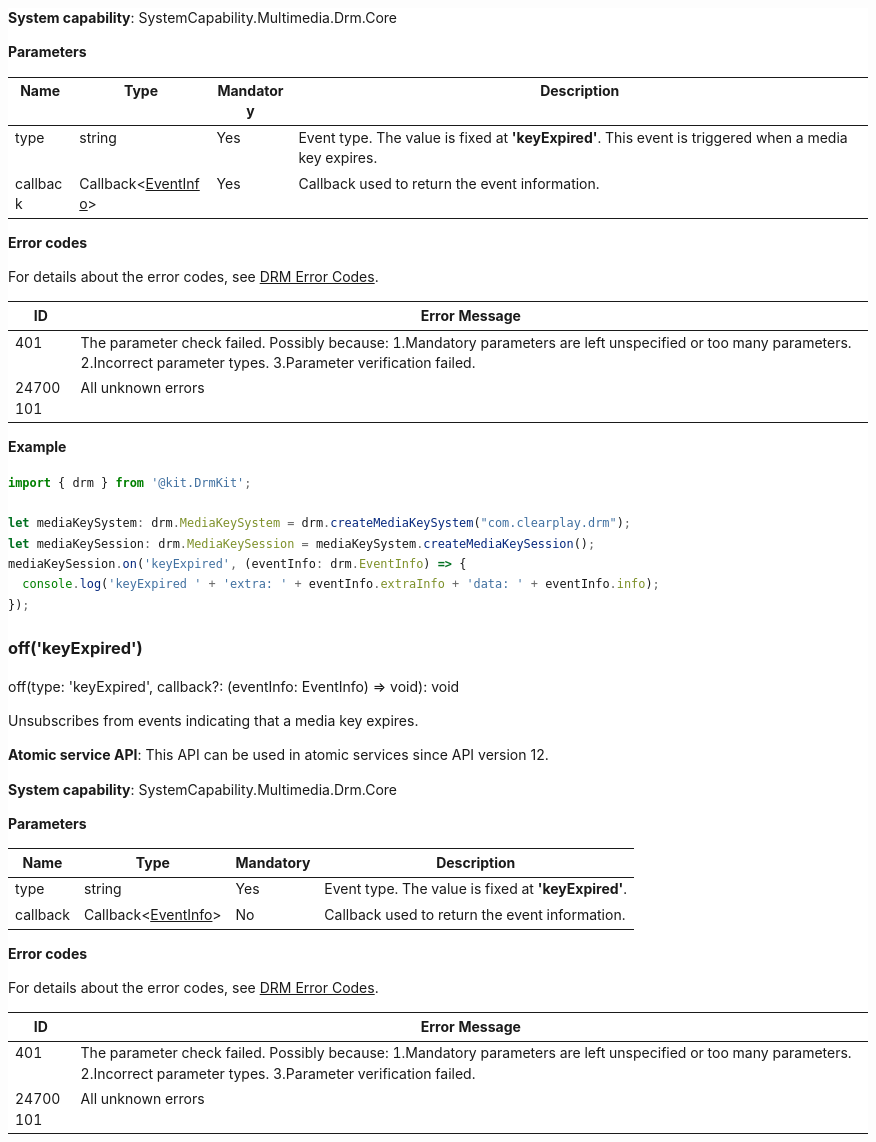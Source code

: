 **System capability**: SystemCapability.Multimedia.Drm.Core

**Parameters**

| Name     | Type                 | Mandatory| Description                                 |
| -------- | -------------------- | ---- | ------------------------------------- |
| type     | string               | Yes  | Event type. The value is fixed at **'keyExpired'**. This event is triggered when a media key expires.|
| callback | Callback\<[EventInfo](#eventinfo)\> | Yes  | Callback used to return the event information.                |

**Error codes**

For details about the error codes, see [DRM Error Codes](errorcode-drm.md).

| ID        | Error Message       |
| --------------- | --------------- |
| 401                |  The parameter check failed. Possibly because: 1.Mandatory parameters are left unspecified or too many parameters. 2.Incorrect parameter types. 3.Parameter verification failed.          |
| 24700101                |  All unknown errors                  |

**Example**

```ts
import { drm } from '@kit.DrmKit';

let mediaKeySystem: drm.MediaKeySystem = drm.createMediaKeySystem("com.clearplay.drm");
let mediaKeySession: drm.MediaKeySession = mediaKeySystem.createMediaKeySession();
mediaKeySession.on('keyExpired', (eventInfo: drm.EventInfo) => {
  console.log('keyExpired ' + 'extra: ' + eventInfo.extraInfo + 'data: ' + eventInfo.info);
});
```

### off('keyExpired')

off(type: 'keyExpired', callback?: (eventInfo: EventInfo) => void): void

Unsubscribes from events indicating that a media key expires.

**Atomic service API**: This API can be used in atomic services since API version 12.

**System capability**: SystemCapability.Multimedia.Drm.Core

**Parameters**

| Name     | Type                 | Mandatory| Description                                 |
| -------- | -------------------- | ---- | ------------------------------------- |
| type     | string               | Yes  | Event type. The value is fixed at **'keyExpired'**.|
| callback | Callback\<[EventInfo](#eventinfo)\> | No  | Callback used to return the event information.                 |

**Error codes**

For details about the error codes, see [DRM Error Codes](errorcode-drm.md).

| ID        | Error Message       |
| --------------- | --------------- |
| 401                |  The parameter check failed. Possibly because: 1.Mandatory parameters are left unspecified or too many parameters. 2.Incorrect parameter types. 3.Parameter verification failed.            |
| 24700101                |  All unknown errors                  |
